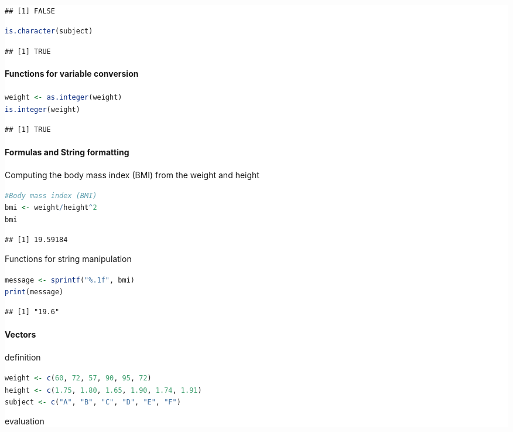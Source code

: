 ```
## [1] FALSE
```

``` r
is.character(subject)
```

```
## [1] TRUE
```

#### Functions for variable conversion


``` r
weight <- as.integer(weight)
is.integer(weight)
```

```
## [1] TRUE
```

#### Formulas and String formatting

Computing the body mass index (BMI) from the weight and height


``` r
#Body mass index (BMI)
bmi <- weight/height^2 
bmi 
```

```
## [1] 19.59184
```

Functions for string manipulation


``` r
message <- sprintf("%.1f", bmi)
print(message)
```

```
## [1] "19.6"
```

#### Vectors

definition


``` r
weight <- c(60, 72, 57, 90, 95, 72) 
height <- c(1.75, 1.80, 1.65, 1.90, 1.74, 1.91)
subject <- c("A", "B", "C", "D", "E", "F")
```

evaluation
